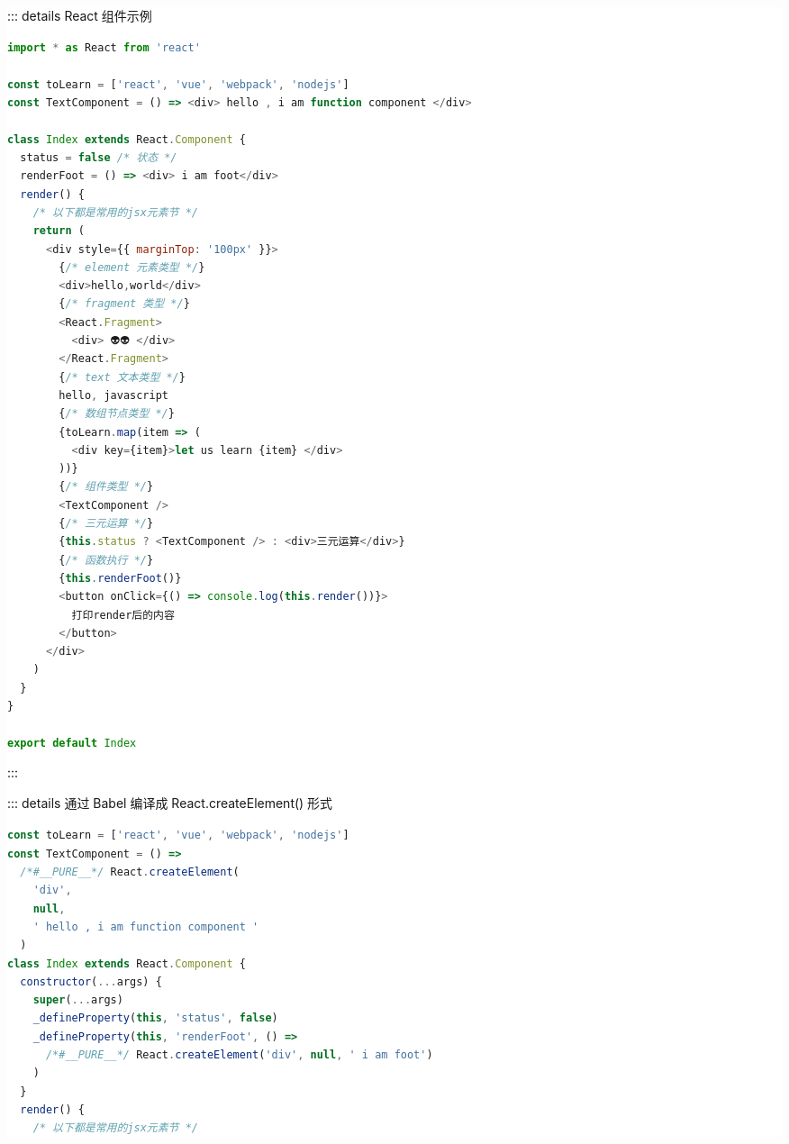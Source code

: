 ::: details React 组件示例

```js
import * as React from 'react'

const toLearn = ['react', 'vue', 'webpack', 'nodejs']
const TextComponent = () => <div> hello , i am function component </div>

class Index extends React.Component {
  status = false /* 状态 */
  renderFoot = () => <div> i am foot</div>
  render() {
    /* 以下都是常用的jsx元素节 */
    return (
      <div style={{ marginTop: '100px' }}>
        {/* element 元素类型 */}
        <div>hello,world</div>
        {/* fragment 类型 */}
        <React.Fragment>
          <div> 👽👽 </div>
        </React.Fragment>
        {/* text 文本类型 */}
        hello, javascript
        {/* 数组节点类型 */}
        {toLearn.map(item => (
          <div key={item}>let us learn {item} </div>
        ))}
        {/* 组件类型 */}
        <TextComponent />
        {/* 三元运算 */}
        {this.status ? <TextComponent /> : <div>三元运算</div>}
        {/* 函数执行 */}
        {this.renderFoot()}
        <button onClick={() => console.log(this.render())}>
          打印render后的内容
        </button>
      </div>
    )
  }
}

export default Index
```

:::

::: details 通过 Babel 编译成 React.createElement() 形式

```js
const toLearn = ['react', 'vue', 'webpack', 'nodejs']
const TextComponent = () =>
  /*#__PURE__*/ React.createElement(
    'div',
    null,
    ' hello , i am function component '
  )
class Index extends React.Component {
  constructor(...args) {
    super(...args)
    _defineProperty(this, 'status', false)
    _defineProperty(this, 'renderFoot', () =>
      /*#__PURE__*/ React.createElement('div', null, ' i am foot')
    )
  }
  render() {
    /* 以下都是常用的jsx元素节 */
```